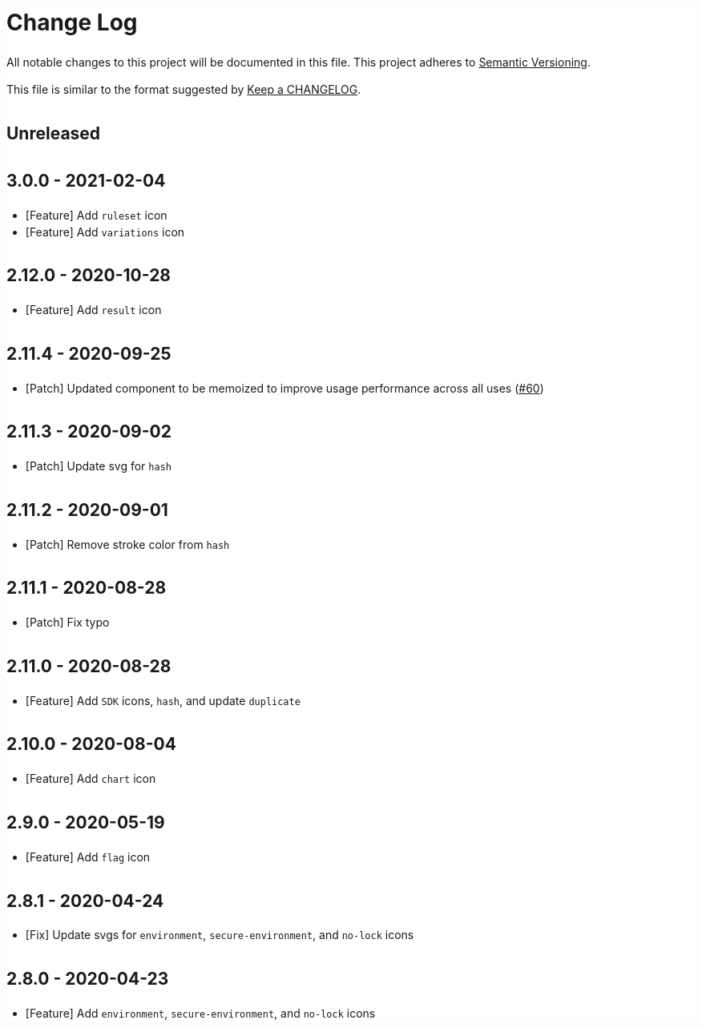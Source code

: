 # Change Log
All notable changes to this project will be documented in this file.
This project adheres to [Semantic Versioning](http://semver.org/).

This file is similar to the format suggested by [Keep a CHANGELOG](https://github.com/olivierlacan/keep-a-changelog).

## Unreleased

## 3.0.0 - 2021-02-04
- [Feature] Add `ruleset` icon
- [Feature] Add `variations` icon

## 2.12.0 - 2020-10-28
- [Feature] Add `result` icon

## 2.11.4 - 2020-09-25
- [Patch] Updated component to be memoized to improve usage performance across all uses ([#60](https://github.com/optimizely/react-oui-icons/pull/60))

## 2.11.3 - 2020-09-02
- [Patch] Update svg for `hash`

## 2.11.2 - 2020-09-01
- [Patch] Remove stroke color from `hash`

## 2.11.1 - 2020-08-28
- [Patch] Fix typo

## 2.11.0 - 2020-08-28
- [Feature] Add `SDK` icons, `hash`, and update `duplicate`

## 2.10.0 - 2020-08-04
- [Feature] Add `chart` icon

## 2.9.0 - 2020-05-19
- [Feature] Add `flag` icon

## 2.8.1 - 2020-04-24
- [Fix] Update svgs for `environment`, `secure-environment`, and `no-lock` icons

## 2.8.0 - 2020-04-23
- [Feature] Add `environment`, `secure-environment`, and `no-lock` icons
